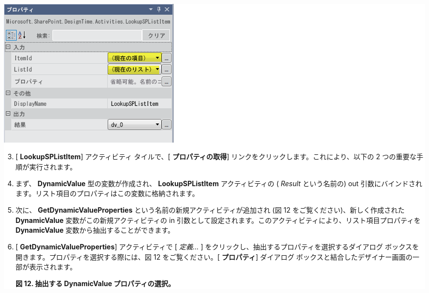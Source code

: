   

![LookupSPListItem のプロパティの設定](images/ngGK_Fig11.png)
  

  

  
3. [ **LookupSPListItem**] アクティビティ タイルで、[ **プロパティの取得**] リンクをクリックします。これにより、以下の 2 つの重要な手順が実行されます。
    
1. まず、 **DynamicValue** 型の変数が作成され、 **LookupSPListItem** アクティビティの ( _Result_ という名前の) out 引数にバインドされます。リスト項目のプロパティはこの変数に格納されます。
    
  
2. 次に、 **GetDynamicValueProperties** という名前の新規アクティビティが追加され (図 12 をご覧ください)、新しく作成された **DynamicValue** 変数がこの新規アクティビティの in 引数として設定されます。このアクティビティにより、リスト項目プロパティを **DynamicValue** 変数から抽出することができます。
    
  
4. [ **GetDynamicValueProperties**] アクティビティで [ *定義…*  ] をクリックし、抽出するプロパティを選択するダイアログ ボックスを開きます。プロパティを選択する際には、図 12 をご覧ください。[ **プロパティ**] ダイアログ ボックスと結合したデザイナー画面の一部が表示されます。
    
   **図 12. 抽出する DynamicValue プロパティの選択。**

  
